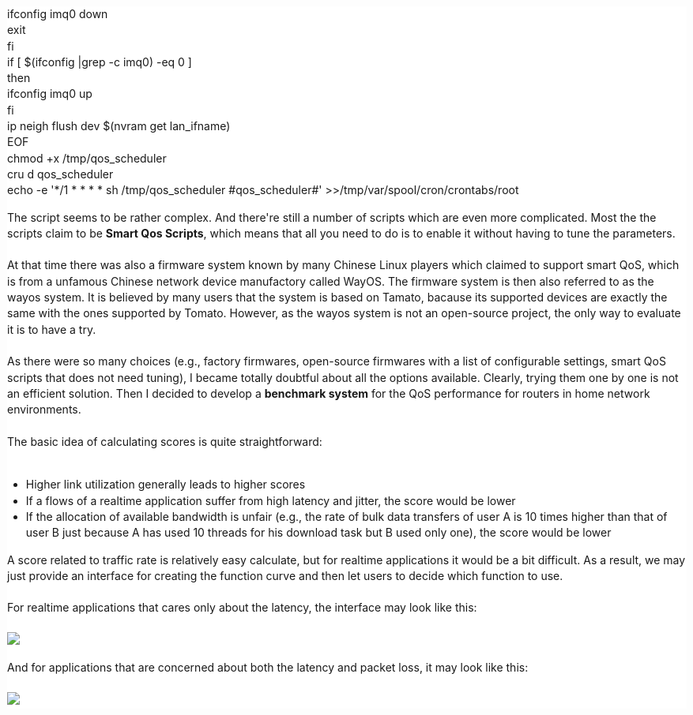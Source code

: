 ifconfig imq0 down<br>
exit<br>
fi<br>
if [ $(ifconfig |grep -c imq0) -eq 0 ]<br>
then<br>
ifconfig imq0 up<br>
fi<br>
ip neigh flush dev $(nvram get lan_ifname)<br>
EOF<br>
chmod +x /tmp/qos_scheduler<br>
cru d qos_scheduler<br>
echo -e '*/1 * * * *  sh /tmp/qos_scheduler #qos_scheduler#' &gt;&gt;/tmp/var/spool/cron/crontabs/root</code></pre>

The script seems to be rather complex. And there're still a number of scripts which are even more complicated. Most the the scripts claim to be <b>Smart Qos Scripts</b>, which means that all you need to do is to enable it without having to tune the parameters.<br>
<br>
At that time there was also a firmware system known by many Chinese Linux players which claimed to support smart QoS, which is from a unfamous Chinese network device manufactory called WayOS. The firmware system is then also referred to as the wayos system. It is believed by many users that the system is based on Tamato, bacause its supported devices are exactly the same with the ones supported by Tomato. However, as the wayos system is not an open-source project, the only way to evaluate it is to have a try.<br>
<br>
As there were so many choices (e.g., factory firmwares, open-source firmwares with  a list of configurable settings, smart QoS scripts that does not need tuning), I became totally doubtful about all the options available. Clearly, trying them one by one is not an efficient solution. Then I decided to develop a <b>benchmark system</b> for the QoS performance for routers in home network environments.<br>
<br>
The basic idea of calculating scores is quite straightforward:<br>
<br>
<ul><li>Higher link utilization generally leads to higher scores<br>
</li><li>If a flows of a realtime application suffer from high latency and jitter, the score would be lower<br>
</li><li>If the allocation of available bandwidth is unfair (e.g., the rate of bulk data transfers of user A is 10 times higher than that of user B just because A has used 10 threads for his download task but B used only one), the score would be lower</li></ul>

A score related to traffic rate is relatively easy calculate, but for realtime applications it would be a bit difficult. As a result, we may just provide an interface for creating the function curve and then let users to decide which function to use.<br>
<br>
For realtime applications that cares only about the latency, the interface may look like this:<br>
<br>
<img src='http://qos-calculator.googlecode.com/svn/trunk/web/rt-1.png'>

And for applications that are concerned about both the latency and packet loss, it may look like this:<br>
<br>
<img src='http://qos-calculator.googlecode.com/svn/trunk/web/rt-2.png'>
